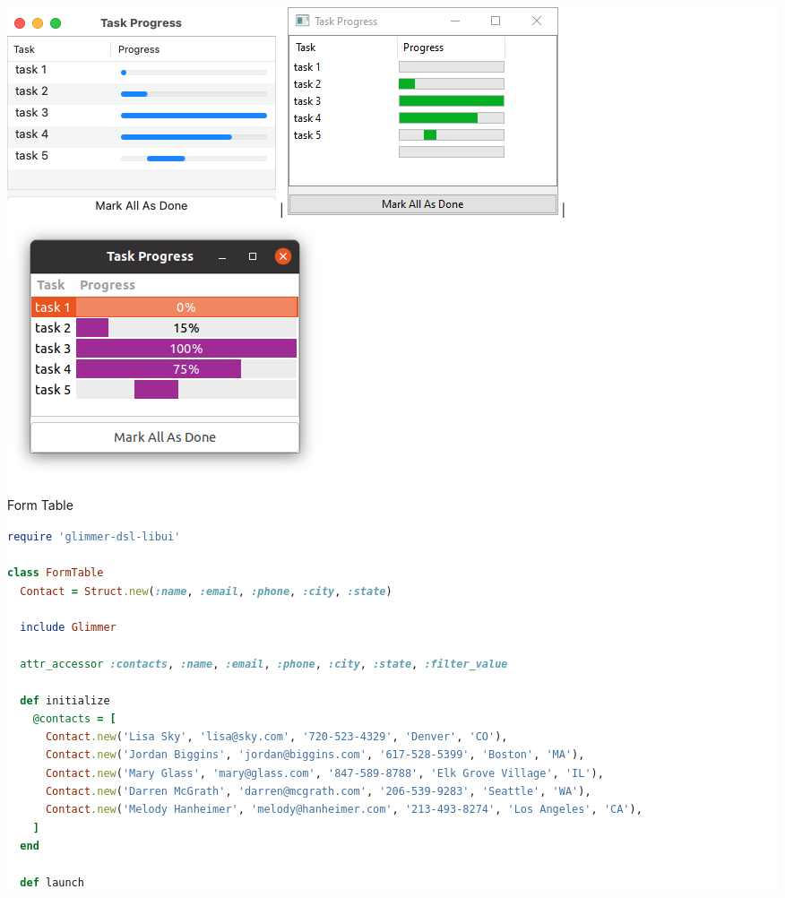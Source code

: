![glimmer-dsl-libui-mac-basic-table-progress-bar.png](images/glimmer-dsl-libui-mac-basic-table-progress-bar.png) | ![glimmer-dsl-libui-windows-basic-table-progress-bar.png](images/glimmer-dsl-libui-windows-basic-table-progress-bar.png) | ![glimmer-dsl-libui-linux-basic-table-progress-bar.png](images/glimmer-dsl-libui-linux-basic-table-progress-bar.png)

Form Table

```ruby
require 'glimmer-dsl-libui'

class FormTable
  Contact = Struct.new(:name, :email, :phone, :city, :state)
  
  include Glimmer
  
  attr_accessor :contacts, :name, :email, :phone, :city, :state, :filter_value
  
  def initialize
    @contacts = [
      Contact.new('Lisa Sky', 'lisa@sky.com', '720-523-4329', 'Denver', 'CO'),
      Contact.new('Jordan Biggins', 'jordan@biggins.com', '617-528-5399', 'Boston', 'MA'),
      Contact.new('Mary Glass', 'mary@glass.com', '847-589-8788', 'Elk Grove Village', 'IL'),
      Contact.new('Darren McGrath', 'darren@mcgrath.com', '206-539-9283', 'Seattle', 'WA'),
      Contact.new('Melody Hanheimer', 'melody@hanheimer.com', '213-493-8274', 'Los Angeles', 'CA'),
    ]
  end
  
  def launch
```